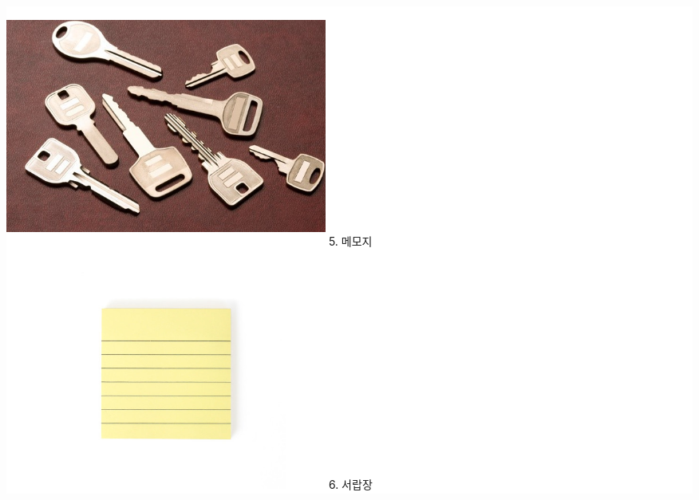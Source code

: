 <img src="./img/열쇠.jpg" width="400" height="300">
5. 메모지
<br>
<img src="./img/메모지.jpg" width="400" height="300">
6. 서랍장
<br>